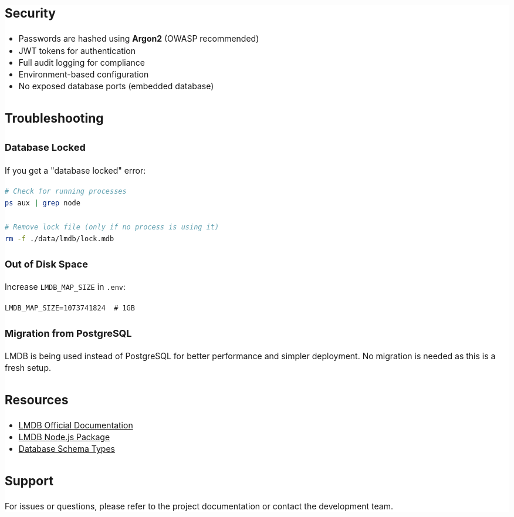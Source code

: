 ## Security

- Passwords are hashed using **Argon2** (OWASP recommended)
- JWT tokens for authentication
- Full audit logging for compliance
- Environment-based configuration
- No exposed database ports (embedded database)

## Troubleshooting

### Database Locked

If you get a "database locked" error:

```bash
# Check for running processes
ps aux | grep node

# Remove lock file (only if no process is using it)
rm -f ./data/lmdb/lock.mdb
```

### Out of Disk Space

Increase `LMDB_MAP_SIZE` in `.env`:

```env
LMDB_MAP_SIZE=1073741824  # 1GB
```

### Migration from PostgreSQL

LMDB is being used instead of PostgreSQL for better performance and simpler deployment. No migration is needed as this is a fresh setup.

## Resources

- [LMDB Official Documentation](http://www.lmdb.tech/doc/)
- [LMDB Node.js Package](https://github.com/kriszyp/lmdb-js)
- [Database Schema Types](../types/database.ts)

## Support

For issues or questions, please refer to the project documentation or contact the development team.
